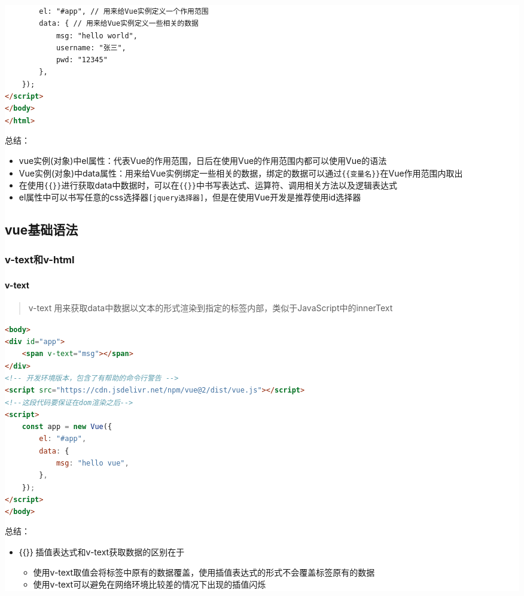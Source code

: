 ```html
        el: "#app", // 用来给Vue实例定义一个作用范围
        data: { // 用来给Vue实例定义一些相关的数据
            msg: "hello world",
            username: "张三",
            pwd: "12345"
        },
    });
</script>
</body>
</html>
```

总结：

- vue实例(对象)中el属性：代表Vue的作用范围，日后在使用Vue的作用范围内都可以使用Vue的语法
- Vue实例(对象)中data属性：用来给Vue实例绑定一些相关的数据，绑定的数据可以通过`{{变量名}}`在Vue作用范围内取出
- 在使用`{{}}`进行获取data中数据时，可以在`{{}}`中书写表达式、运算符、调用相关方法以及逻辑表达式
- el属性中可以书写任意的css选择器`[jquery选择器]`，但是在使用Vue开发是推荐使用id选择器

## vue基础语法

### v-text和v-html

#### v-text

> v-text 用来获取data中数据以文本的形式渲染到指定的标签内部，类似于JavaScript中的innerText

```html
<body>
<div id="app">
    <span v-text="msg"></span>
</div>
<!-- 开发环境版本，包含了有帮助的命令行警告 -->
<script src="https://cdn.jsdelivr.net/npm/vue@2/dist/vue.js"></script>
<!--这段代码要保证在dom渲染之后-->
<script>
    const app = new Vue({
        el: "#app",
        data: {
            msg: "hello vue",
        },
    });
</script>
</body>
```

总结：

- {{}} 插值表达式和v-text获取数据的区别在于

  - 使用v-text取值会将标签中原有的数据覆盖，使用插值表达式的形式不会覆盖标签原有的数据
  - 使用v-text可以避免在网络环境比较差的情况下出现的插值闪烁
